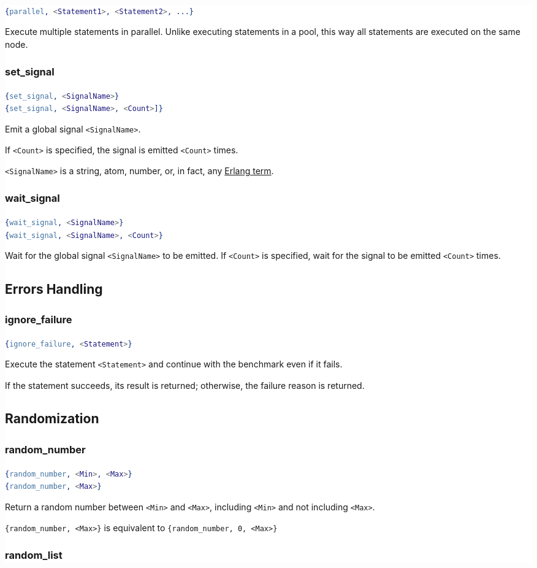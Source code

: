 ```erlang
{parallel, <Statement1>, <Statement2>, ...}
```

Execute multiple statements in parallel. Unlike executing statements in a pool, this way all statements are executed on the same node.

### set_signal

```erlang
{set_signal, <SignalName>}
{set_signal, <SignalName>, <Count>]}
```

Emit a global signal `<SignalName>`.

If `<Count>` is specified, the signal is emitted `<Count>` times.

`<SignalName>` is a string, atom, number, or, in fact, any [Erlang term](http://erlang.org/doc/reference_manual/expressions.html#id77790).

### wait_signal

```erlang
{wait_signal, <SignalName>}
{wait_signal, <SignalName>, <Count>}
```

Wait for the global signal `<SignalName>` to be emitted. If `<Count>` is specified, wait for the signal to be emitted `<Count>` times.

## Errors Handling

### ignore_failure

```erlang
{ignore_failure, <Statement>}
```

Execute the statement `<Statement>` and continue with the benchmark even if it fails.

If the statement succeeds, its result is returned; otherwise, the failure reason is returned.


## Randomization

### random_number

```erlang
{random_number, <Min>, <Max>}
{random_number, <Max>}
```

Return a random number between `<Min>` and `<Max>`, including `<Min>` and not including `<Max>`.

`{random_number, <Max>}` is equivalent to `{random_number, 0, <Max>}`

### random_list
